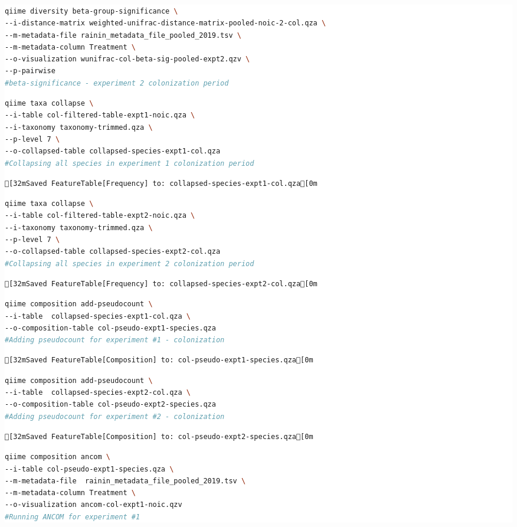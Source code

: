 
```bash
qiime diversity beta-group-significance \
--i-distance-matrix weighted-unifrac-distance-matrix-pooled-noic-2-col.qza \
--m-metadata-file rainin_metadata_file_pooled_2019.tsv \
--m-metadata-column Treatment \
--o-visualization wunifrac-col-beta-sig-pooled-expt2.qzv \
--p-pairwise
#beta-significance - experiment 2 colonization period
```


```bash
qiime taxa collapse \
--i-table col-filtered-table-expt1-noic.qza \
--i-taxonomy taxonomy-trimmed.qza \
--p-level 7 \
--o-collapsed-table collapsed-species-expt1-col.qza
#Collapsing all species in experiment 1 colonization period 
```

    [32mSaved FeatureTable[Frequency] to: collapsed-species-expt1-col.qza[0m



```bash
qiime taxa collapse \
--i-table col-filtered-table-expt2-noic.qza \
--i-taxonomy taxonomy-trimmed.qza \
--p-level 7 \
--o-collapsed-table collapsed-species-expt2-col.qza
#Collapsing all species in experiment 2 colonization period 
```

    [32mSaved FeatureTable[Frequency] to: collapsed-species-expt2-col.qza[0m



```bash
qiime composition add-pseudocount \
--i-table  collapsed-species-expt1-col.qza \
--o-composition-table col-pseudo-expt1-species.qza
#Adding pseudocount for experiment #1 - colonization
```

    [32mSaved FeatureTable[Composition] to: col-pseudo-expt1-species.qza[0m



```bash
qiime composition add-pseudocount \
--i-table  collapsed-species-expt2-col.qza \
--o-composition-table col-pseudo-expt2-species.qza
#Adding pseudocount for experiment #2 - colonization 
```

    [32mSaved FeatureTable[Composition] to: col-pseudo-expt2-species.qza[0m



```bash
qiime composition ancom \
--i-table col-pseudo-expt1-species.qza \
--m-metadata-file  rainin_metadata_file_pooled_2019.tsv \
--m-metadata-column Treatment \
--o-visualization ancom-col-expt1-noic.qzv
#Running ANCOM for experiment #1 
```
